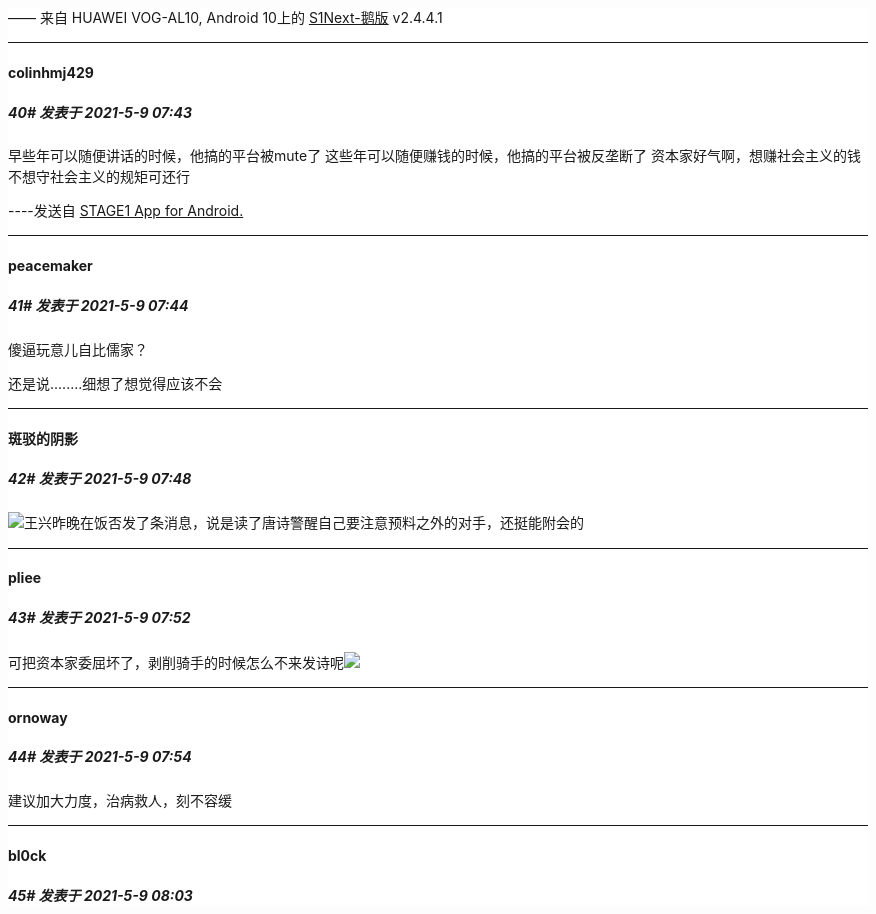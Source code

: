 
—— 来自 HUAWEI VOG-AL10, Android 10上的 [S1Next-鹅版](https://github.com/ykrank/S1-Next/releases) v2.4.4.1


*****

####  colinhmj429  
##### 40#       发表于 2021-5-9 07:43


早些年可以随便讲话的时候，他搞的平台被mute了
这些年可以随便赚钱的时候，他搞的平台被反垄断了
资本家好气啊，想赚社会主义的钱不想守社会主义的规矩可还行


----发送自 [STAGE1 App for Android.](http://stage1.5j4m.com/?1.37)


*****

####  peacemaker  
##### 41#       发表于 2021-5-9 07:44


傻逼玩意儿自比儒家？

还是说........细想了想觉得应该不会


*****

####  斑驳的阴影  
##### 42#       发表于 2021-5-9 07:48


<img src="https://static.saraba1st.com/image/smiley/face2017/067.png" referrerpolicy="no-referrer">王兴昨晚在饭否发了条消息，说是读了唐诗警醒自己要注意预料之外的对手，还挺能附会的


*****

####  pliee  
##### 43#       发表于 2021-5-9 07:52


可把资本家委屈坏了，剥削骑手的时候怎么不来发诗呢<img src="https://static.saraba1st.com/image/smiley/face2017/049.png" referrerpolicy="no-referrer">


*****

####  ornoway  
##### 44#       发表于 2021-5-9 07:54


建议加大力度，治病救人，刻不容缓


*****

####  bl0ck  
##### 45#       发表于 2021-5-9 08:03

